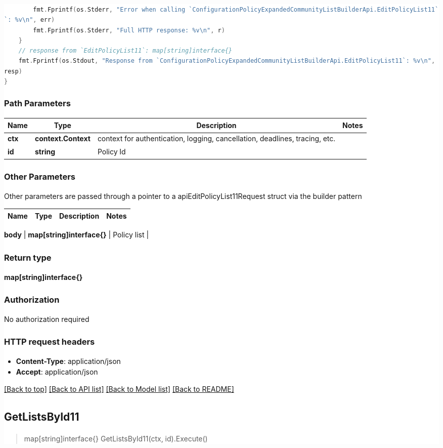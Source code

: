 ```go
        fmt.Fprintf(os.Stderr, "Error when calling `ConfigurationPolicyExpandedCommunityListBuilderApi.EditPolicyList11``: %v\n", err)
        fmt.Fprintf(os.Stderr, "Full HTTP response: %v\n", r)
    }
    // response from `EditPolicyList11`: map[string]interface{}
    fmt.Fprintf(os.Stdout, "Response from `ConfigurationPolicyExpandedCommunityListBuilderApi.EditPolicyList11`: %v\n", resp)
}
```

### Path Parameters


Name | Type | Description  | Notes
------------- | ------------- | ------------- | -------------
**ctx** | **context.Context** | context for authentication, logging, cancellation, deadlines, tracing, etc.
**id** | **string** | Policy Id | 

### Other Parameters

Other parameters are passed through a pointer to a apiEditPolicyList11Request struct via the builder pattern


Name | Type | Description  | Notes
------------- | ------------- | ------------- | -------------

 **body** | **map[string]interface{}** | Policy list | 

### Return type

**map[string]interface{}**

### Authorization

No authorization required

### HTTP request headers

- **Content-Type**: application/json
- **Accept**: application/json

[[Back to top]](#) [[Back to API list]](../README.md#documentation-for-api-endpoints)
[[Back to Model list]](../README.md#documentation-for-models)
[[Back to README]](../README.md)


## GetListsById11

> map[string]interface{} GetListsById11(ctx, id).Execute()




